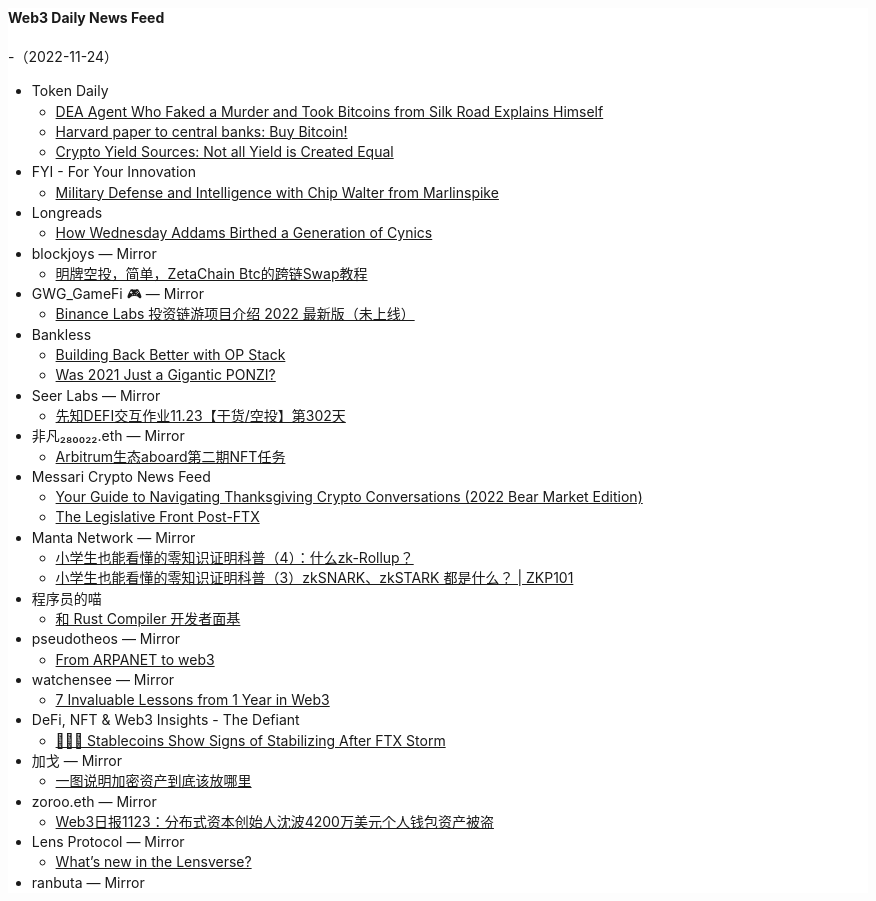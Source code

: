 #### Web3 Daily News Feed
-（2022-11-24）

- Token Daily
  - [DEA Agent Who Faked a Murder and Took Bitcoins from Silk Road Explains Himself](https://www.tokendaily.co/p/dea-agent-who-faked-a-murder-and-took-bitcoins-from-silk-road-explains-himself)
  - [Harvard paper to central banks: Buy Bitcoin!](https://www.tokendaily.co/p/harvard-paper-to-central-banks-buy-bitcoin)
  - [Crypto Yield Sources: Not all Yield is Created Equal](https://www.tokendaily.co/p/crypto-yield-sources-not-all-yield-is-created-equal)
- FYI - For Your Innovation
  - [Military Defense and Intelligence with Chip Walter from Marlinspike](https://ark-invest.com/podcast/military-defense-and-intelligence/)
- Longreads
  - [How Wednesday Addams Birthed a Generation of Cynics](https://longreads.com/2022/11/23/wednesday-addams-millennial-icon/)
- blockjoys — Mirror
  - [明牌空投，简单，ZetaChain Btc的跨链Swap教程](https://mirror.xyz/0x0D16c0308B39E9576e8812d063008b6ACFD7353b/yrs0eX7xPamh-IWMK9XSrgiNYREcheo9V0Rj0wJKroo)
- GWG_GameFi 🎮 — Mirror
  - [Binance Labs 投资链游项目介绍 2022 最新版（未上线）](https://mirror.xyz/0xCe6fde8581C110B429DfD6B5ECa2658284612cbc/KBqlgzMdjHQwWvWQ5yqMEp5T6T3YrfIxoZotd_U97qA)
- Bankless
  - [Building Back Better with OP Stack](https://newsletter.banklesshq.com/p/building-back-better-with-op-stack)
  - [Was 2021 Just a Gigantic PONZI?](https://shows.banklesshq.com/p/was-2021-just-a-gigantic-ponzi)
- Seer Labs — Mirror
  - [先知DEFI交互作业11.23【干货/空投】第302天](https://mirror.xyz/seerlabs.eth/zbfZtQGFa2UNfDUyrp4ExuTH7JwujWwV3YzrKBZX5c4)
- 非凡₂₈₀₀₂₂.eth — Mirror
  - [Arbitrum生态aboard第二期NFT任务](https://mirror.xyz/0x14ED92a5B346CdB3D1884E1C150C23305edd714f/mVsQED1450_EnNzfygUoT5rnWyKeYMoM6s8ghopoagc)
- Messari Crypto News Feed
  - [Your Guide to Navigating Thanksgiving Crypto Conversations (2022 Bear Market Edition)](https://messari.io/article/your-guide-to-navigating-thanksgiving-crypto-conversations-2022-bear-market-edition)
  - [The Legislative Front Post-FTX](https://messari.io/article/the-legislative-front-post-ftx)
- Manta Network — Mirror
  - [小学生也能看懂的零知识证明科普（4）：什么zk-Rollup？](https://mirror.xyz/0xeB125d270FC135DDD3CC8E1C466873a4f37682d5/KREit3WryaGGz24186SUk86Vp5oyX2cDTE587vJXEhs)
  - [小学生也能看懂的零知识证明科普（3）zkSNARK、zkSTARK 都是什么？ | ZKP101](https://mirror.xyz/0xeB125d270FC135DDD3CC8E1C466873a4f37682d5/z_JHRHFzPNs7_2u1KRrEQzdi1_jOwt0owJ5SktzHbsM)
- 程序员的喵
  - [和 Rust Compiler 开发者面基](http://catcoding.me/p/talk-with-compiler-hacker/)
- pseudotheos — Mirror
  - [From ARPANET to web3](https://pseudotheos.mirror.xyz/oG0TCL6HovErqEC4jhflzhnXpJmthkl4SYKSP_ga8Uw)
- watchensee — Mirror
  - [7 Invaluable Lessons from 1 Year in Web3](https://mirror.xyz/watchensee.eth/7PVzm9XoHUIotSC8jps-KegMgF19MScwrZzw-42zmdo)
- DeFi, NFT & Web3 Insights - The Defiant
  - [🚣🏽‍♀️ Stablecoins Show Signs of Stabilizing After FTX Storm](https://newsletter.thedefiant.io/p/stablecoins-show-signs-of-stabilizing)
- 加戈 — Mirror
  - [一图说明加密资产到底该放哪里](https://mirror.xyz/0xE44081Ee2D0D4cbaCd10b44e769A14Def065eD4D/eTMoZBmqVrbWPUTwWFes3P0tvx7ctuZIqSAx29qZY6o)
- zoroo.eth — Mirror
  - [Web3日报1123：分布式资本创始人沈波4200万美元个人钱包资产被盗](https://mirror.xyz/zoroo.eth/3rsUU5I4FeIJBOnXo4p3v8PJmG46lbcVBmwK0DAi_p4)
- Lens Protocol — Mirror
  - [What’s new in the Lensverse?](https://mirror.xyz/lensprotocol.eth/8Er1hg_hX_j3eC3f7cwDiBQcy3iN4wy0-X1tW0sw8_g)
- ranbuta — Mirror